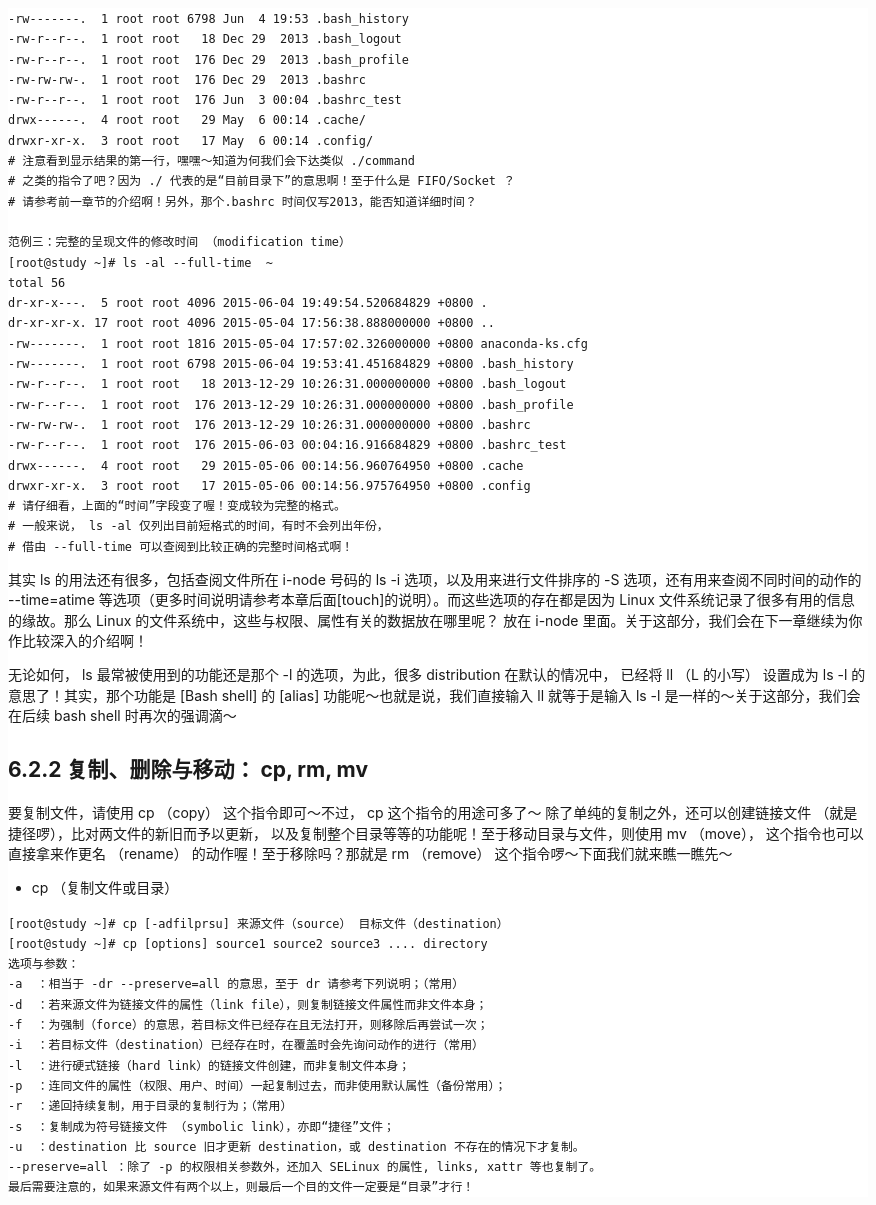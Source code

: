 ```shell
-rw-------.  1 root root 6798 Jun  4 19:53 .bash_history
-rw-r--r--.  1 root root   18 Dec 29  2013 .bash_logout
-rw-r--r--.  1 root root  176 Dec 29  2013 .bash_profile
-rw-rw-rw-.  1 root root  176 Dec 29  2013 .bashrc
-rw-r--r--.  1 root root  176 Jun  3 00:04 .bashrc_test
drwx------.  4 root root   29 May  6 00:14 .cache/
drwxr-xr-x.  3 root root   17 May  6 00:14 .config/
# 注意看到显示结果的第一行，嘿嘿～知道为何我们会下达类似 ./command
# 之类的指令了吧？因为 ./ 代表的是“目前目录下”的意思啊！至于什么是 FIFO/Socket ？
# 请参考前一章节的介绍啊！另外，那个.bashrc 时间仅写2013，能否知道详细时间？

范例三：完整的呈现文件的修改时间 （modification time）
[root@study ~]# ls -al --full-time  ~
total 56
dr-xr-x---.  5 root root 4096 2015-06-04 19:49:54.520684829 +0800 .
dr-xr-xr-x. 17 root root 4096 2015-05-04 17:56:38.888000000 +0800 ..
-rw-------.  1 root root 1816 2015-05-04 17:57:02.326000000 +0800 anaconda-ks.cfg
-rw-------.  1 root root 6798 2015-06-04 19:53:41.451684829 +0800 .bash_history
-rw-r--r--.  1 root root   18 2013-12-29 10:26:31.000000000 +0800 .bash_logout
-rw-r--r--.  1 root root  176 2013-12-29 10:26:31.000000000 +0800 .bash_profile
-rw-rw-rw-.  1 root root  176 2013-12-29 10:26:31.000000000 +0800 .bashrc
-rw-r--r--.  1 root root  176 2015-06-03 00:04:16.916684829 +0800 .bashrc_test
drwx------.  4 root root   29 2015-05-06 00:14:56.960764950 +0800 .cache
drwxr-xr-x.  3 root root   17 2015-05-06 00:14:56.975764950 +0800 .config
# 请仔细看，上面的“时间”字段变了喔！变成较为完整的格式。
# 一般来说， ls -al 仅列出目前短格式的时间，有时不会列出年份，
# 借由 --full-time 可以查阅到比较正确的完整时间格式啊！
```

其实 ls 的用法还有很多，包括查阅文件所在 i-node 号码的 ls -i 选项，以及用来进行文件排序的 -S 选项，还有用来查阅不同时间的动作的 --time=atime 等选项（更多时间说明请参考本章后面[touch]的说明）。而这些选项的存在都是因为 Linux 文件系统记录了很多有用的信息的缘故。那么 Linux 的文件系统中，这些与权限、属性有关的数据放在哪里呢？ 放在 i-node 里面。关于这部分，我们会在下一章继续为你作比较深入的介绍啊！

无论如何， ls 最常被使用到的功能还是那个 -l 的选项，为此，很多 distribution 在默认的情况中， 已经将 ll （L 的小写） 设置成为 ls -l 的意思了！其实，那个功能是 [Bash shell] 的 [alias] 功能呢～也就是说，我们直接输入 ll 就等于是输入 ls -l 是一样的～关于这部分，我们会在后续 bash shell 时再次的强调滴～

## 6.2.2 复制、删除与移动： cp, rm, mv

要复制文件，请使用 cp （copy） 这个指令即可～不过， cp 这个指令的用途可多了～ 除了单纯的复制之外，还可以创建链接文件 （就是捷径啰），比对两文件的新旧而予以更新， 以及复制整个目录等等的功能呢！至于移动目录与文件，则使用 mv （move）， 这个指令也可以直接拿来作更名 （rename） 的动作喔！至于移除吗？那就是 rm （remove） 这个指令啰～下面我们就来瞧一瞧先～

-   cp （复制文件或目录）

```shell
[root@study ~]# cp [-adfilprsu] 来源文件（source） 目标文件（destination）
[root@study ~]# cp [options] source1 source2 source3 .... directory
选项与参数：
-a  ：相当于 -dr --preserve=all 的意思，至于 dr 请参考下列说明；（常用）
-d  ：若来源文件为链接文件的属性（link file），则复制链接文件属性而非文件本身；
-f  ：为强制（force）的意思，若目标文件已经存在且无法打开，则移除后再尝试一次；
-i  ：若目标文件（destination）已经存在时，在覆盖时会先询问动作的进行（常用）
-l  ：进行硬式链接（hard link）的链接文件创建，而非复制文件本身；
-p  ：连同文件的属性（权限、用户、时间）一起复制过去，而非使用默认属性（备份常用）；
-r  ：递回持续复制，用于目录的复制行为；（常用）
-s  ：复制成为符号链接文件 （symbolic link），亦即“捷径”文件；
-u  ：destination 比 source 旧才更新 destination，或 destination 不存在的情况下才复制。
--preserve=all ：除了 -p 的权限相关参数外，还加入 SELinux 的属性, links, xattr 等也复制了。
最后需要注意的，如果来源文件有两个以上，则最后一个目的文件一定要是“目录”才行！
```
